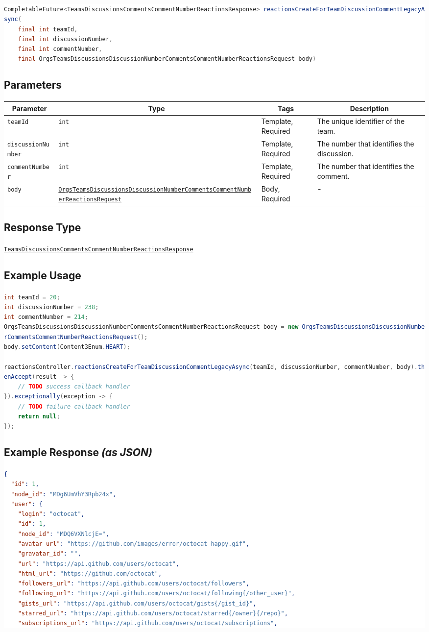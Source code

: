 ```java
CompletableFuture<TeamsDiscussionsCommentsCommentNumberReactionsResponse> reactionsCreateForTeamDiscussionCommentLegacyAsync(
    final int teamId,
    final int discussionNumber,
    final int commentNumber,
    final OrgsTeamsDiscussionsDiscussionNumberCommentsCommentNumberReactionsRequest body)
```

## Parameters

| Parameter | Type | Tags | Description |
|  --- | --- | --- | --- |
| `teamId` | `int` | Template, Required | The unique identifier of the team. |
| `discussionNumber` | `int` | Template, Required | The number that identifies the discussion. |
| `commentNumber` | `int` | Template, Required | The number that identifies the comment. |
| `body` | [`OrgsTeamsDiscussionsDiscussionNumberCommentsCommentNumberReactionsRequest`](../../doc/models/orgs-teams-discussions-discussion-number-comments-comment-number-reactions-request.md) | Body, Required | - |

## Response Type

[`TeamsDiscussionsCommentsCommentNumberReactionsResponse`](../../doc/models/teams-discussions-comments-comment-number-reactions-response.md)

## Example Usage

```java
int teamId = 20;
int discussionNumber = 238;
int commentNumber = 214;
OrgsTeamsDiscussionsDiscussionNumberCommentsCommentNumberReactionsRequest body = new OrgsTeamsDiscussionsDiscussionNumberCommentsCommentNumberReactionsRequest();
body.setContent(Content3Enum.HEART);

reactionsController.reactionsCreateForTeamDiscussionCommentLegacyAsync(teamId, discussionNumber, commentNumber, body).thenAccept(result -> {
    // TODO success callback handler
}).exceptionally(exception -> {
    // TODO failure callback handler
    return null;
});
```

## Example Response *(as JSON)*

```json
{
  "id": 1,
  "node_id": "MDg6UmVhY3Rpb24x",
  "user": {
    "login": "octocat",
    "id": 1,
    "node_id": "MDQ6VXNlcjE=",
    "avatar_url": "https://github.com/images/error/octocat_happy.gif",
    "gravatar_id": "",
    "url": "https://api.github.com/users/octocat",
    "html_url": "https://github.com/octocat",
    "followers_url": "https://api.github.com/users/octocat/followers",
    "following_url": "https://api.github.com/users/octocat/following{/other_user}",
    "gists_url": "https://api.github.com/users/octocat/gists{/gist_id}",
    "starred_url": "https://api.github.com/users/octocat/starred{/owner}{/repo}",
    "subscriptions_url": "https://api.github.com/users/octocat/subscriptions",
```